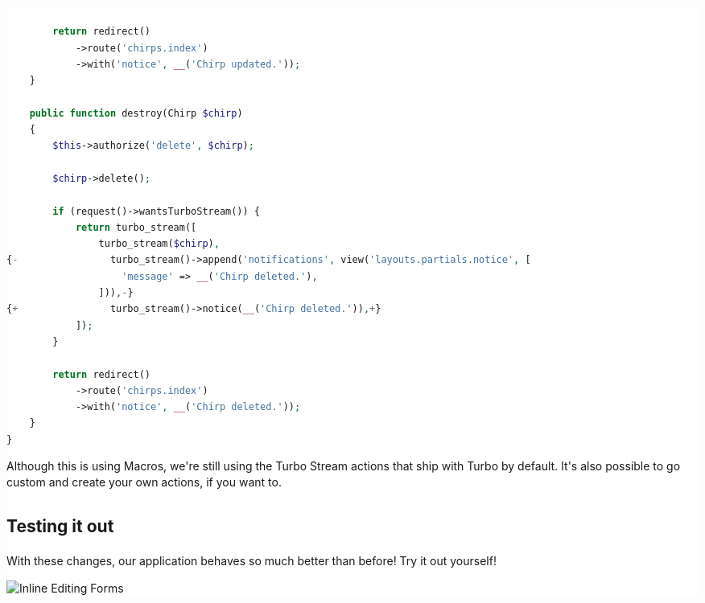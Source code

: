```php

        return redirect()
            ->route('chirps.index')
            ->with('notice', __('Chirp updated.'));
    }

    public function destroy(Chirp $chirp)
    {
        $this->authorize('delete', $chirp);

        $chirp->delete();

        if (request()->wantsTurboStream()) {
            return turbo_stream([
                turbo_stream($chirp),
{-                turbo_stream()->append('notifications', view('layouts.partials.notice', [
                    'message' => __('Chirp deleted.'),
                ])),-}
{+                turbo_stream()->notice(__('Chirp deleted.')),+}
            ]);
        }

        return redirect()
            ->route('chirps.index')
            ->with('notice', __('Chirp deleted.'));
    }
}
```

</x-fenced-code>

Although this is using Macros, we're still using the Turbo Stream actions that ship with Turbo by default. It's also possible to go custom and create your own actions, if you want to.

## Testing it out

With these changes, our application behaves so much better than before! Try it out yourself!

![Inline Editing Forms](/assets/images/bootcamp/hotwiring-chirps-inline-forms.png)
